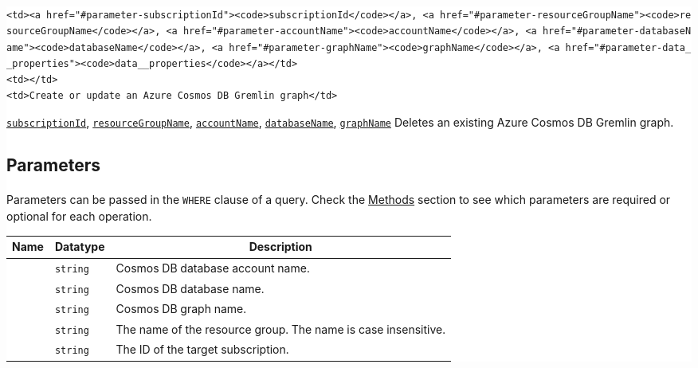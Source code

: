     <td><a href="#parameter-subscriptionId"><code>subscriptionId</code></a>, <a href="#parameter-resourceGroupName"><code>resourceGroupName</code></a>, <a href="#parameter-accountName"><code>accountName</code></a>, <a href="#parameter-databaseName"><code>databaseName</code></a>, <a href="#parameter-graphName"><code>graphName</code></a>, <a href="#parameter-data__properties"><code>data__properties</code></a></td>
    <td></td>
    <td>Create or update an Azure Cosmos DB Gremlin graph</td>
</tr>
<tr>
    <td><a href="#delete"><CopyableCode code="delete" /></a></td>
    <td><CopyableCode code="delete" /></td>
    <td><a href="#parameter-subscriptionId"><code>subscriptionId</code></a>, <a href="#parameter-resourceGroupName"><code>resourceGroupName</code></a>, <a href="#parameter-accountName"><code>accountName</code></a>, <a href="#parameter-databaseName"><code>databaseName</code></a>, <a href="#parameter-graphName"><code>graphName</code></a></td>
    <td></td>
    <td>Deletes an existing Azure Cosmos DB Gremlin graph.</td>
</tr>
</tbody>
</table>

## Parameters

Parameters can be passed in the `WHERE` clause of a query. Check the [Methods](#methods) section to see which parameters are required or optional for each operation.

<table>
<thead>
    <tr>
    <th>Name</th>
    <th>Datatype</th>
    <th>Description</th>
    </tr>
</thead>
<tbody>
<tr id="parameter-accountName">
    <td><CopyableCode code="accountName" /></td>
    <td><code>string</code></td>
    <td>Cosmos DB database account name.</td>
</tr>
<tr id="parameter-databaseName">
    <td><CopyableCode code="databaseName" /></td>
    <td><code>string</code></td>
    <td>Cosmos DB database name.</td>
</tr>
<tr id="parameter-graphName">
    <td><CopyableCode code="graphName" /></td>
    <td><code>string</code></td>
    <td>Cosmos DB graph name.</td>
</tr>
<tr id="parameter-resourceGroupName">
    <td><CopyableCode code="resourceGroupName" /></td>
    <td><code>string</code></td>
    <td>The name of the resource group. The name is case insensitive.</td>
</tr>
<tr id="parameter-subscriptionId">
    <td><CopyableCode code="subscriptionId" /></td>
    <td><code>string</code></td>
    <td>The ID of the target subscription.</td>
</tr>
</tbody>
</table>
